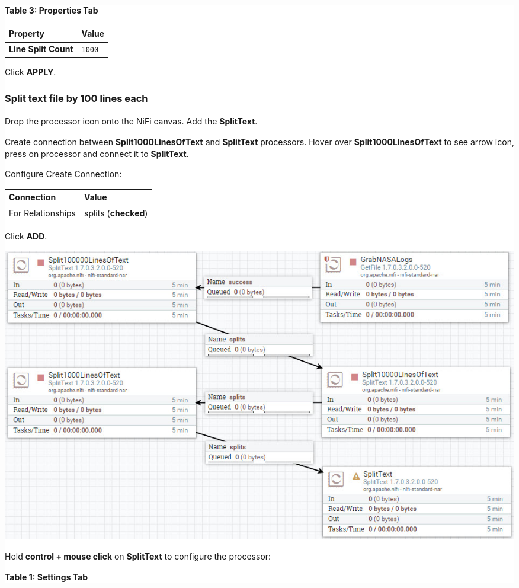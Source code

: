 **Table 3: Properties Tab**

| Property     | Value     |
| :------------| :---------|
| **Line Split Count**  | `1000` |

Click **APPLY**.

### Split text file by 100 lines each

Drop the processor icon onto the NiFi canvas. Add the **SplitText**.

Create connection between **Split1000LinesOfText** and **SplitText** processors. Hover
over **Split1000LinesOfText** to see arrow icon, press on processor and connect it to
**SplitText**.

Configure Create Connection:

| Connection | Value     |
| :------------- | :------------- |
| For Relationships     | splits (**checked**) |

Click **ADD**.

![splittext1000_splittext100](assets/images/acquire-nasa-log-data/splittext1000_splittext100.jpg)

Hold **control + mouse click** on **SplitText** to configure the processor:

**Table 1: Settings Tab**
